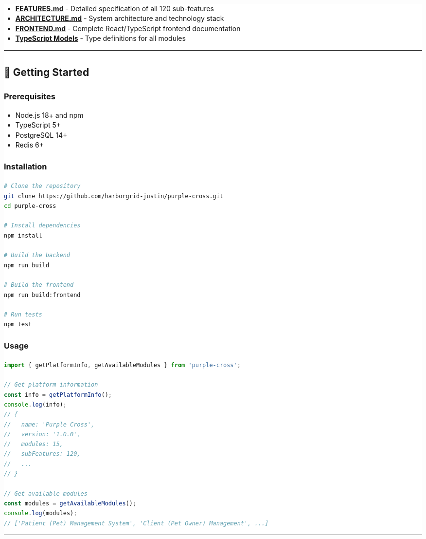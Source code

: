 - **[FEATURES.md](./FEATURES.md)** - Detailed specification of all 120 sub-features
- **[ARCHITECTURE.md](./ARCHITECTURE.md)** - System architecture and technology stack
- **[FRONTEND.md](./FRONTEND.md)** - Complete React/TypeScript frontend documentation
- **[TypeScript Models](./src/models/)** - Type definitions for all modules

---

## 🚦 Getting Started

### Prerequisites

- Node.js 18+ and npm
- TypeScript 5+
- PostgreSQL 14+
- Redis 6+

### Installation

```bash
# Clone the repository
git clone https://github.com/harborgrid-justin/purple-cross.git
cd purple-cross

# Install dependencies
npm install

# Build the backend
npm run build

# Build the frontend
npm run build:frontend

# Run tests
npm test
```

### Usage

```typescript
import { getPlatformInfo, getAvailableModules } from 'purple-cross';

// Get platform information
const info = getPlatformInfo();
console.log(info);
// {
//   name: 'Purple Cross',
//   version: '1.0.0',
//   modules: 15,
//   subFeatures: 120,
//   ...
// }

// Get available modules
const modules = getAvailableModules();
console.log(modules);
// ['Patient (Pet) Management System', 'Client (Pet Owner) Management', ...]
```

---